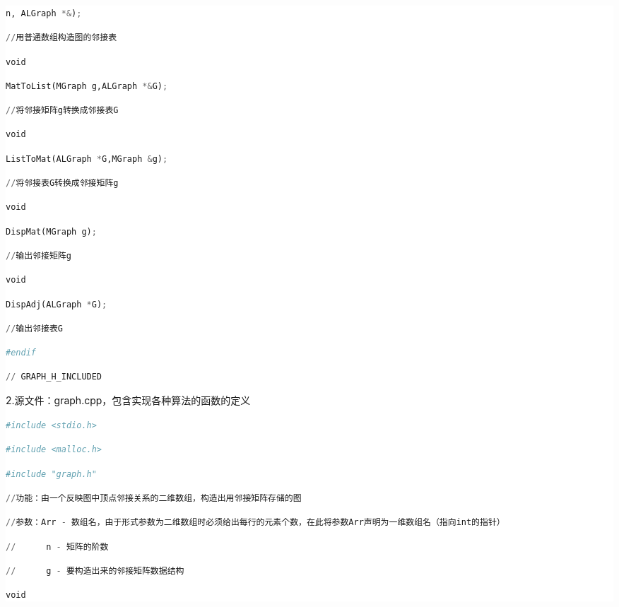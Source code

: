 ```python
n, ALGraph *&);
```
```python
//用普通数组构造图的邻接表
```
```python
void
```
```python
MatToList(MGraph g,ALGraph *&G);
```
```python
//将邻接矩阵g转换成邻接表G
```
```python
void
```
```python
ListToMat(ALGraph *G,MGraph &g);
```
```python
//将邻接表G转换成邻接矩阵g
```
```python
void
```
```python
DispMat(MGraph g);
```
```python
//输出邻接矩阵g
```
```python
void
```
```python
DispAdj(ALGraph *G);
```
```python
//输出邻接表G
```
```python
#endif
```
```python
// GRAPH_H_INCLUDED
```
2.源文件：graph.cpp，包含实现各种算法的函数的定义
```python
#include <stdio.h>
```
```python
#include <malloc.h>
```
```python
#include "graph.h"
```
```python
//功能：由一个反映图中顶点邻接关系的二维数组，构造出用邻接矩阵存储的图
```
```python
//参数：Arr - 数组名，由于形式参数为二维数组时必须给出每行的元素个数，在此将参数Arr声明为一维数组名（指向int的指针）
```
```python
//      n - 矩阵的阶数
```
```python
//      g - 要构造出来的邻接矩阵数据结构
```
```python
void
```